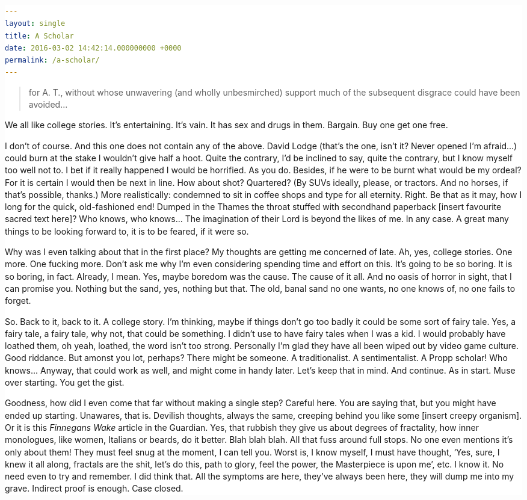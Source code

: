 ```yaml
---
layout: single
title: A Scholar
date: 2016-03-02 14:42:14.000000000 +0000
permalink: /a-scholar/
---
```




> for A. T., without whose unwavering (and wholly unbesmirched) support much of the subsequent disgrace could have been avoided...


We all like college stories. It’s entertaining. It’s vain. It has sex and drugs in them. Bargain. Buy one get one free.   
  
I don’t of course. And this one does not contain any of the above. David Lodge (that’s the one, isn’t it? Never opened I’m afraid...) could burn at the stake I wouldn’t give half a hoot. Quite the contrary, I’d be inclined to say, quite the contrary, but I know myself too well not to. I bet if it really happened I would be horrified. As you do. Besides, if he were to be burnt what would be my ordeal? For it is certain I would then be next in line. How about shot? Quartered? (By SUVs ideally, please, or tractors. And no horses, if that’s possible, thanks.) More realistically: condemned to sit in coffee shops and type for all eternity. Right. Be that as it may, how I long for the quick, old-fashioned end! Dumped in the Thames the throat stuffed with secondhand paperback [insert favourite sacred text here]? Who knows, who knows... The imagination of their Lord is beyond the likes of me. In any case. A great many things to be looking forward to, it is to be feared, if it were so.   
  
Why was I even talking about that in the first place? My thoughts are getting me concerned of late. Ah, yes, college stories. One more. One fucking more. Don’t ask me why I’m even considering spending time and effort on this. It’s going to be so boring. It is so boring, in fact. Already, I mean. Yes, maybe boredom was the cause. The cause of it all. And no oasis of horror in sight, that I can promise you. Nothing but the sand, yes, nothing but that. The old, banal sand no one wants, no one knows of, no one fails to forget.  
  
So. Back to it, back to it. A college story. I’m thinking, maybe if things don’t go too badly it could be some sort of fairy tale. Yes, a fairy tale, a fairy tale, why not, that could be something. I didn’t use to have fairy tales when I was a kid. I would probably have loathed them, oh yeah, loathed, the word isn’t too strong. Personally I’m glad they have all been wiped out by video game culture. Good riddance. But amonst you lot, perhaps? There might be someone. A traditionalist. A sentimentalist. A Propp scholar! Who knows... Anyway, that could work as well, and might come in handy later. Let’s keep that in mind. And continue. As in start. Muse over starting. You get the gist.  
  
Goodness, how did I even come that far without making a single step? Careful here. You are saying that, but you might have ended up starting. Unawares, that is. Devilish thoughts, always the same, creeping behind you like some [insert creepy organism]. Or it is this *Finnegans Wake* article in the Guardian. Yes, that rubbish they give us about degrees of fractality, how inner monologues, like women, Italians or beards, do it better. Blah blah blah. All that fuss around full stops. No one even mentions it’s only about them! They must feel snug at the moment, I can tell you. Worst is, I know myself, I must have thought, ‘Yes, sure, I knew it all along, fractals are the shit, let’s do this, path to glory, feel the power, the Masterpiece is upon me’, etc. I know it. No need even to try and remember. I did think that. All the symptoms are here, they’ve always been here, they will dump me into my grave. Indirect proof is enough. Case closed.   
  

[^1]: They would be called Olympics, in a truer sense of the term, but the present denomination aims at creating the desired effect on our target audience.
[^2]: Johannes Duns Scotus, *Opera Omnia*, Hildesheim, Georg Olms Verlag, 1968, vol. I, p. 288. Yes, I know, I know, it’s Pseudo-Scotus now, give me a break...
[^3]: Not the Chaucer of the *Canterbury Tales*. Rather, the lesser known, Plato-inspired author of the *Legend of Good Women*, the *Parliament of Foules*, the *House of Fame*. (Does that even make sense? Sloppy, sloppy me!) The connections with the French masterpiece the *Roman de la Rose* offer a great many interesting topics for research, which he is busy with at the time of my last data swabs.
[^4]: Interesting fact: her philophical libido resonates with the later Kant, allegedly no longer as immune as the central, Critique-building one to cracks and doubts of various kinds, perhaps in *Anthropologie in pragmatischer Hinsicht or Der Streit der Fakultäten* (both 1798), lest it be in the *Opus Postumum* (1804).
[^5]: Need I remind you of Lacan’s adequate intertwining of Sade and Kant as defining symptoms of the end of the 18<sup>th</sup> century’s disintegrating enlightenment?